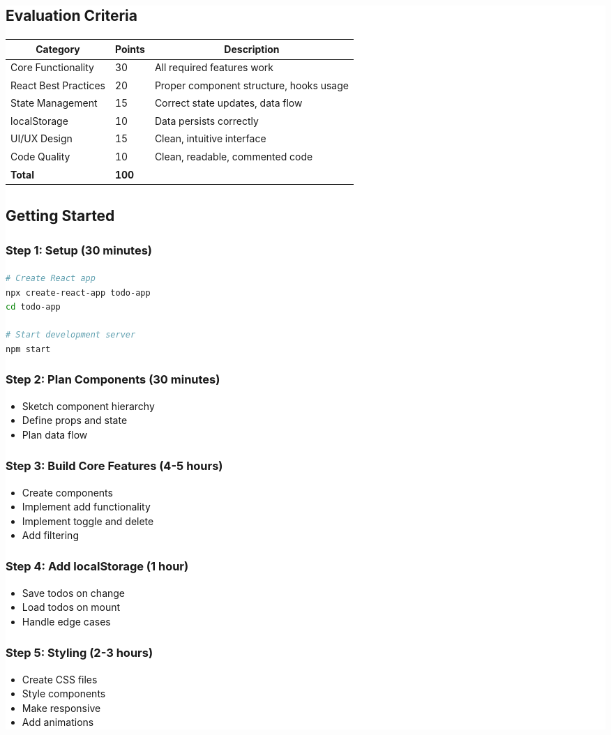 ## Evaluation Criteria

| Category | Points | Description |
|----------|--------|-------------|
| Core Functionality | 30 | All required features work |
| React Best Practices | 20 | Proper component structure, hooks usage |
| State Management | 15 | Correct state updates, data flow |
| localStorage | 10 | Data persists correctly |
| UI/UX Design | 15 | Clean, intuitive interface |
| Code Quality | 10 | Clean, readable, commented code |
| **Total** | **100** | |

## Getting Started

### Step 1: Setup (30 minutes)
```bash
# Create React app
npx create-react-app todo-app
cd todo-app

# Start development server
npm start
```

### Step 2: Plan Components (30 minutes)
- Sketch component hierarchy
- Define props and state
- Plan data flow

### Step 3: Build Core Features (4-5 hours)
- Create components
- Implement add functionality
- Implement toggle and delete
- Add filtering

### Step 4: Add localStorage (1 hour)
- Save todos on change
- Load todos on mount
- Handle edge cases

### Step 5: Styling (2-3 hours)
- Create CSS files
- Style components
- Make responsive
- Add animations
